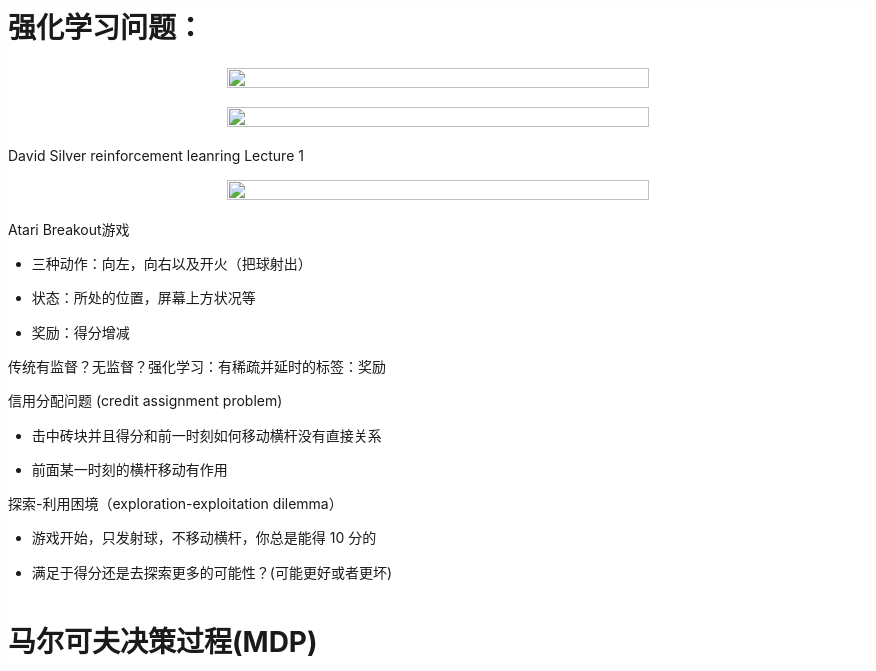 
# 强化学习问题：




<p align="center">
    <img width="70%" height="70%" src="http://images.iterate.site/blog/image/180727/2Fl5710he4.png?imageslim">
</p>


<p align="center">
    <img width="70%" height="70%" src="http://images.iterate.site/blog/image/180727/ai70Bgl458.png?imageslim">
</p>

David Silver reinforcement leanring Lecture 1


<p align="center">
    <img width="70%" height="70%" src="http://images.iterate.site/blog/image/180727/FgJDe3L4Ga.png?imageslim">
</p>

Atari Breakout游戏




  * 三种动作：向左，向右以及开火（把球射出）


  * 状态：所处的位置，屏幕上方状况等


  * 奖励：得分增减


传统有监督？无监督？强化学习：有稀疏并延时的标签：奖励



信用分配问题 (credit assignment problem)


  * 击中砖块并且得分和前一时刻如何移动横杆没有直接关系


  * 前面某一时刻的横杆移动有作用


探索-利用困境（exploration-exploitation dilemma）


  * 游戏开始，只发射球，不移动横杆，你总是能得 10 分的


  * 满足于得分还是去探索更多的可能性？(可能更好或者更坏)




# 马尔可夫决策过程(MDP)



